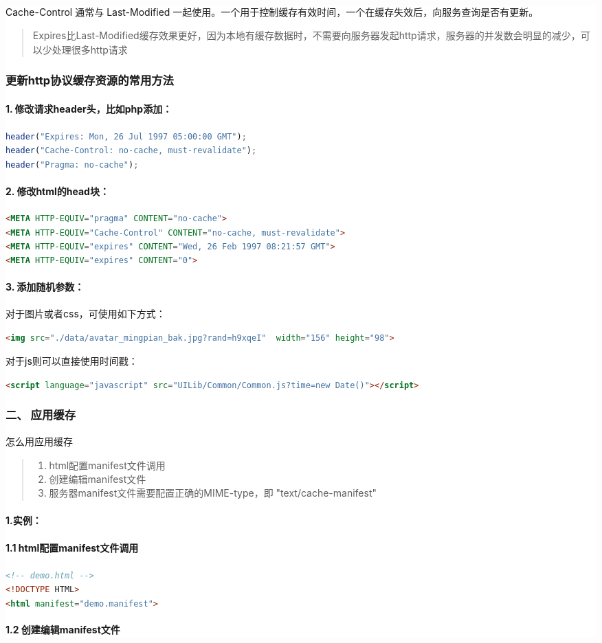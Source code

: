 Cache-Control 通常与 Last-Modified 一起使用。一个用于控制缓存有效时间，一个在缓存失效后，向服务查询是否有更新。

>Expires比Last-Modified缓存效果更好，因为本地有缓存数据时，不需要向服务器发起http请求，服务器的并发数会明显的减少，可以少处理很多http请求

### 更新http协议缓存资源的常用方法

#### 1. 修改请求header头，比如php添加：

```javascript
header("Expires: Mon, 26 Jul 1997 05:00:00 GMT");
header("Cache-Control: no-cache, must-revalidate");
header("Pragma: no-cache");
```

#### 2. 修改html的head块：

```html
<META HTTP-EQUIV="pragma" CONTENT="no-cache">
<META HTTP-EQUIV="Cache-Control" CONTENT="no-cache, must-revalidate">
<META HTTP-EQUIV="expires" CONTENT="Wed, 26 Feb 1997 08:21:57 GMT">
<META HTTP-EQUIV="expires" CONTENT="0">
```

#### 3. 添加随机参数：

对于图片或者css，可使用如下方式：

```html
<img src="./data/avatar_mingpian_bak.jpg?rand=h9xqeI"  width="156" height="98">
```

对于js则可以直接使用时间戳：

```html
<script language="javascript" src="UILib/Common/Common.js?time=new Date()"></script>
```


### 二、 应用缓存

怎么用应用缓存

>1. html配置manifest文件调用
>2. 创建编辑manifest文件
>3. 服务器manifest文件需要配置正确的MIME-type，即 "text/cache-manifest"

#### 1.实例：

#### 1.1 html配置manifest文件调用

```html
<!-- demo.html -->
<!DOCTYPE HTML>
<html manifest="demo.manifest">
```

#### 1.2 创建编辑manifest文件
